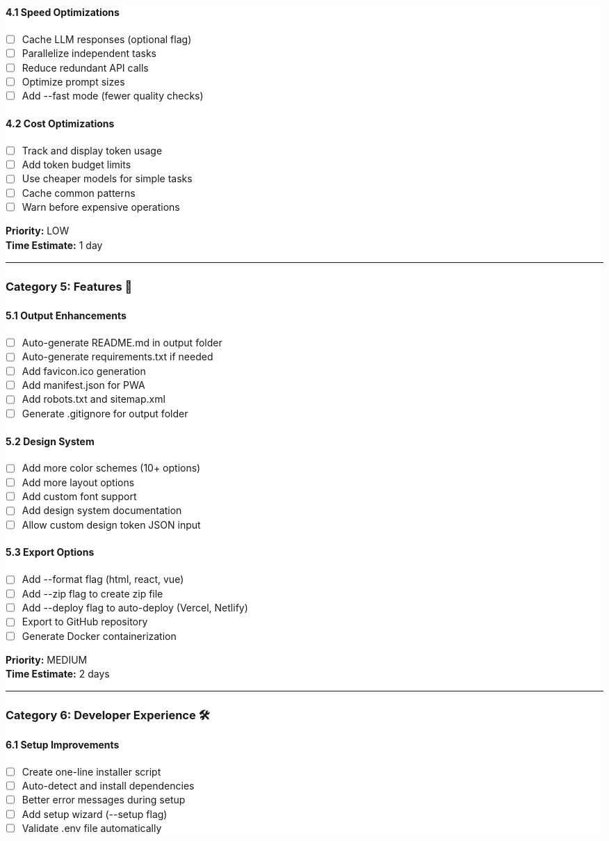 #### **4.1 Speed Optimizations**
- [ ] Cache LLM responses (optional flag)
- [ ] Parallelize independent tasks
- [ ] Reduce redundant API calls
- [ ] Optimize prompt sizes
- [ ] Add --fast mode (fewer quality checks)

#### **4.2 Cost Optimizations**
- [ ] Track and display token usage
- [ ] Add token budget limits
- [ ] Use cheaper models for simple tasks
- [ ] Cache common patterns
- [ ] Warn before expensive operations

**Priority:** LOW  
**Time Estimate:** 1 day

---

### **Category 5: Features** 🎯

#### **5.1 Output Enhancements**
- [ ] Auto-generate README.md in output folder
- [ ] Auto-generate requirements.txt if needed
- [ ] Add favicon.ico generation
- [ ] Add manifest.json for PWA
- [ ] Add robots.txt and sitemap.xml
- [ ] Generate .gitignore for output folder

#### **5.2 Design System**
- [ ] Add more color schemes (10+ options)
- [ ] Add more layout options
- [ ] Add custom font support
- [ ] Add design system documentation
- [ ] Allow custom design token JSON input

#### **5.3 Export Options**
- [ ] Add --format flag (html, react, vue)
- [ ] Add --zip flag to create zip file
- [ ] Add --deploy flag to auto-deploy (Vercel, Netlify)
- [ ] Export to GitHub repository
- [ ] Generate Docker containerization

**Priority:** MEDIUM  
**Time Estimate:** 2 days

---

### **Category 6: Developer Experience** 🛠️

#### **6.1 Setup Improvements**
- [ ] Create one-line installer script
- [ ] Auto-detect and install dependencies
- [ ] Better error messages during setup
- [ ] Add setup wizard (--setup flag)
- [ ] Validate .env file automatically
